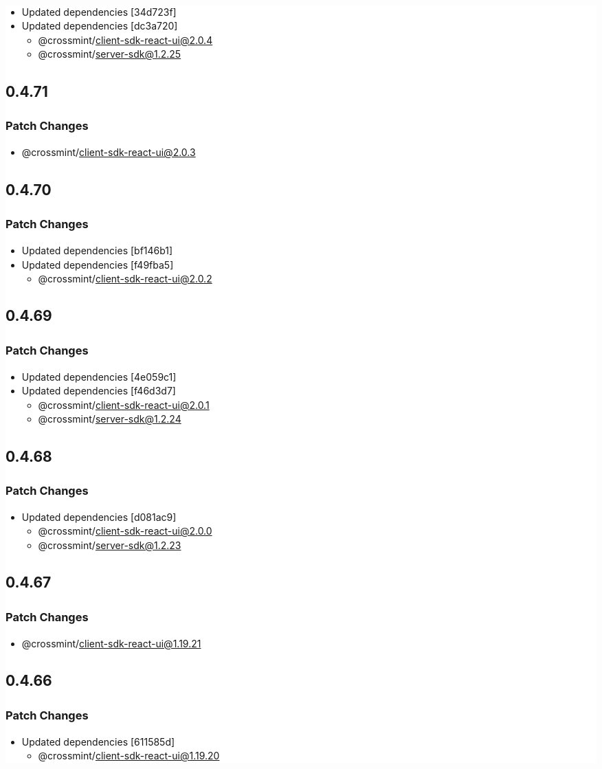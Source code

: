 - Updated dependencies [34d723f]
- Updated dependencies [dc3a720]
  - @crossmint/client-sdk-react-ui@2.0.4
  - @crossmint/server-sdk@1.2.25

## 0.4.71

### Patch Changes

- @crossmint/client-sdk-react-ui@2.0.3

## 0.4.70

### Patch Changes

- Updated dependencies [bf146b1]
- Updated dependencies [f49fba5]
  - @crossmint/client-sdk-react-ui@2.0.2

## 0.4.69

### Patch Changes

- Updated dependencies [4e059c1]
- Updated dependencies [f46d3d7]
  - @crossmint/client-sdk-react-ui@2.0.1
  - @crossmint/server-sdk@1.2.24

## 0.4.68

### Patch Changes

- Updated dependencies [d081ac9]
  - @crossmint/client-sdk-react-ui@2.0.0
  - @crossmint/server-sdk@1.2.23

## 0.4.67

### Patch Changes

- @crossmint/client-sdk-react-ui@1.19.21

## 0.4.66

### Patch Changes

- Updated dependencies [611585d]
  - @crossmint/client-sdk-react-ui@1.19.20
